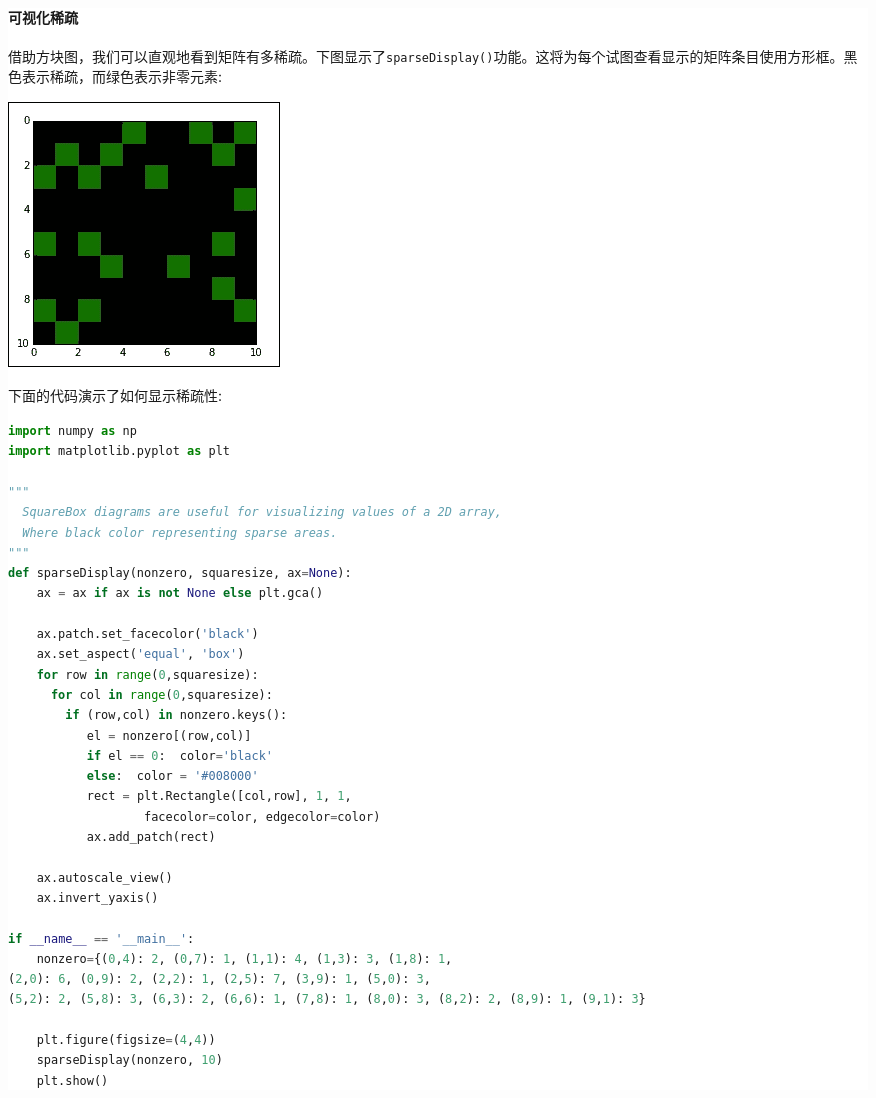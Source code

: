 #### 可视化稀疏

借助方块图，我们可以直观地看到矩阵有多稀疏。下图显示了`sparseDisplay()`功能。这将为每个试图查看显示的矩阵条目使用方形框。黑色表示稀疏，而绿色表示非零元素:

![Visualizing sparseness](img/B02085_04_12.jpg)

下面的代码演示了如何显示稀疏性:

```py
import numpy as np
import matplotlib.pyplot as plt

"""
  SquareBox diagrams are useful for visualizing values of a 2D array,
  Where black color representing sparse areas.  
"""
def sparseDisplay(nonzero, squaresize, ax=None):
    ax = ax if ax is not None else plt.gca()

    ax.patch.set_facecolor('black')
    ax.set_aspect('equal', 'box')
    for row in range(0,squaresize):
      for col in range(0,squaresize):
        if (row,col) in nonzero.keys():
           el = nonzero[(row,col)]
           if el == 0:  color='black' 
           else:  color = '#008000'
           rect = plt.Rectangle([col,row], 1, 1, 
                   facecolor=color, edgecolor=color)
           ax.add_patch(rect)

    ax.autoscale_view()
    ax.invert_yaxis()

if __name__ == '__main__': 
    nonzero={(0,4): 2, (0,7): 1, (1,1): 4, (1,3): 3, (1,8): 1, 
(2,0): 6, (0,9): 2, (2,2): 1, (2,5): 7, (3,9): 1, (5,0): 3, 
(5,2): 2, (5,8): 3, (6,3): 2, (6,6): 1, (7,8): 1, (8,0): 3, (8,2): 2, (8,9): 1, (9,1): 3}

    plt.figure(figsize=(4,4))
    sparseDisplay(nonzero, 10)
    plt.show()
```

